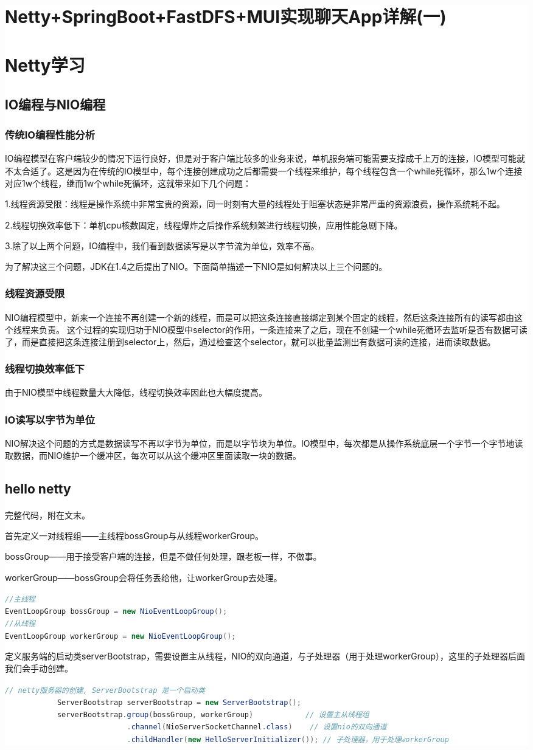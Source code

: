 # Netty+SpringBoot+FastDFS+MUI实现聊天App详解(一)

# Netty学习

## IO编程与NIO编程

### 传统IO编程性能分析

IO编程模型在客户端较少的情况下运行良好，但是对于客户端比较多的业务来说，单机服务端可能需要支撑成千上万的连接，IO模型可能就不太合适了。这是因为在传统的IO模型中，每个连接创建成功之后都需要一个线程来维护，每个线程包含一个while死循环，那么1w个连接对应1w个线程，继而1w个while死循环，这就带来如下几个问题：

1.线程资源受限：线程是操作系统中非常宝贵的资源，同一时刻有大量的线程处于阻塞状态是非常严重的资源浪费，操作系统耗不起。

2.线程切换效率低下：单机cpu核数固定，线程爆炸之后操作系统频繁进行线程切换，应用性能急剧下降。

3.除了以上两个问题，IO编程中，我们看到数据读写是以字节流为单位，效率不高。

为了解决这三个问题，JDK在1.4之后提出了NIO。下面简单描述一下NIO是如何解决以上三个问题的。

### 线程资源受限

NIO编程模型中，新来一个连接不再创建一个新的线程，而是可以把这条连接直接绑定到某个固定的线程，然后这条连接所有的读写都由这个线程来负责。
	这个过程的实现归功于NIO模型中selector的作用，一条连接来了之后，现在不创建一个while死循环去监听是否有数据可读了，而是直接把这条连接注册到selector上，然后，通过检查这个selector，就可以批量监测出有数据可读的连接，进而读取数据。

### 线程切换效率低下

由于NIO模型中线程数量大大降低，线程切换效率因此也大幅度提高。

### IO读写以字节为单位

NIO解决这个问题的方式是数据读写不再以字节为单位，而是以字节块为单位。IO模型中，每次都是从操作系统底层一个字节一个字节地读取数据，而NIO维护一个缓冲区，每次可以从这个缓冲区里面读取一块的数据。

## hello netty

完整代码，附在文末。

首先定义一对线程组——主线程bossGroup与从线程workerGroup。

bossGroup——用于接受客户端的连接，但是不做任何处理，跟老板一样，不做事。

workerGroup——bossGroup会将任务丢给他，让workerGroup去处理。

```java
//主线程
EventLoopGroup bossGroup = new NioEventLoopGroup();
//从线程
EventLoopGroup workerGroup = new NioEventLoopGroup();
```

定义服务端的启动类serverBootstrap，需要设置主从线程，NIO的双向通道，与子处理器（用于处理workerGroup），这里的子处理器后面我们会手动创建。

```java
// netty服务器的创建, ServerBootstrap 是一个启动类
            ServerBootstrap serverBootstrap = new ServerBootstrap();
            serverBootstrap.group(bossGroup, workerGroup)            // 设置主从线程组
                            .channel(NioServerSocketChannel.class)    // 设置nio的双向通道
                            .childHandler(new HelloServerInitializer()); // 子处理器，用于处理workerGroup
```
